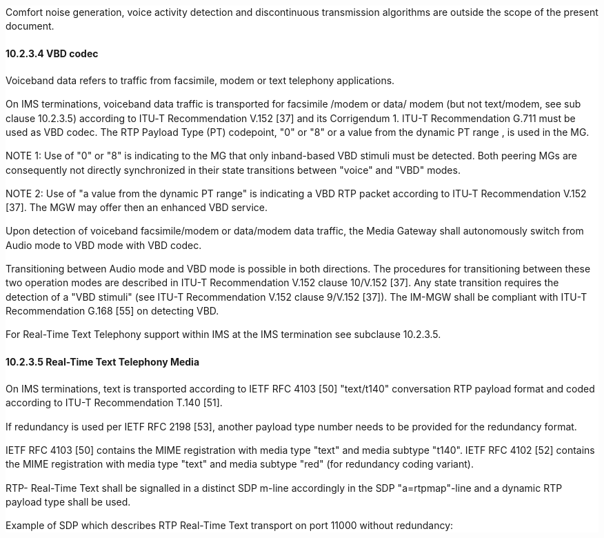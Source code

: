 Comfort noise generation, voice activity detection and discontinuous
transmission algorithms are outside the scope of the present document.

#### 10.2.3.4 VBD codec

Voiceband data refers to traffic from facsimile, modem or text telephony
applications.

On IMS terminations, voiceband data traffic is transported for facsimile
/modem or data/ modem (but not text/modem, see sub clause 10.2.3.5)
according to ITU‑T Recommendation V.152 \[37\] and its Corrigendum 1.
ITU-T Recommendation G.711 must be used as VBD codec. The RTP Payload
Type (PT) codepoint, \"0\" or \"8\" or a value from the dynamic PT range
, is used in the MG.

NOTE 1: Use of \"0\" or \"8\" is indicating to the MG that only
inband-based VBD stimuli must be detected. Both peering MGs are
consequently not directly synchronized in their state transitions
between \"voice\" and \"VBD\" modes.

NOTE 2: Use of \"a value from the dynamic PT range\" is indicating a VBD
RTP packet according to ITU‑T Recommendation V.152 \[37\]. The MGW may
offer then an enhanced VBD service.

Upon detection of voiceband facsimile/modem or data/modem data traffic,
the Media Gateway shall autonomously switch from Audio mode to VBD mode
with VBD codec.

Transitioning between Audio mode and VBD mode is possible in both
directions. The procedures for transitioning between these two operation
modes are described in ITU-T Recommendation V.152 clause 10/V.152
\[37\]. Any state transition requires the detection of a \"VBD stimuli\"
(see ITU-T Recommendation V.152 clause 9/V.152 \[37\]). The IM-MGW shall
be compliant with ITU-T Recommendation G.168 \[55\] on detecting VBD.

For Real-Time Text Telephony support within IMS at the IMS termination
see subclause 10.2.3.5.

#### 10.2.3.5 Real-Time Text Telephony Media

On IMS terminations, text is transported according to IETF RFC 4103
\[50\] \"text/t140\" conversation RTP payload format and coded according
to ITU-T Recommendation T.140 \[51\].

If redundancy is used per IETF RFC 2198 \[53\], another payload type
number needs to be provided for the redundancy format.

IETF RFC 4103 \[50\] contains the MIME registration with media type
\"text\" and media subtype \"t140\". IETF RFC 4102 \[52\] contains the
MIME registration with media type \"text\" and media subtype \"red\"
(for redundancy coding variant).

RTP- Real-Time Text shall be signalled in a distinct SDP m-line
accordingly in the SDP \"a=rtpmap\"-line and a dynamic RTP payload type
shall be used.

Example of SDP which describes RTP Real-Time Text transport on port
11000 without redundancy:
